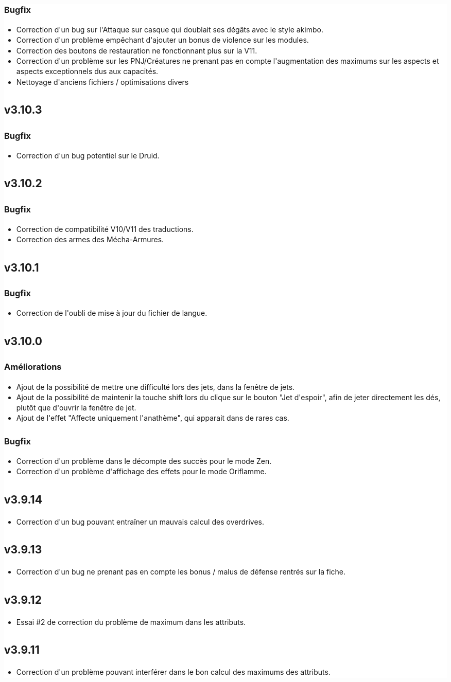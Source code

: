 ### Bugfix
- Correction d'un bug sur l'Attaque sur casque qui doublait ses dégâts avec le style akimbo.
- Correction d'un problème empêchant d'ajouter un bonus de violence sur les modules.
- Correction des boutons de restauration ne fonctionnant plus sur la V11.
- Correction d'un problème sur les PNJ/Créatures ne prenant pas en compte l'augmentation des maximums sur les aspects et aspects exceptionnels dus aux capacités.
- Nettoyage d'anciens fichiers / optimisations divers

## v3.10.3
### Bugfix
- Correction d'un bug potentiel sur le Druid.

## v3.10.2
### Bugfix
- Correction de compatibilité V10/V11 des traductions.
- Correction des armes des Mécha-Armures.

## v3.10.1
### Bugfix
- Correction de l'oubli de mise à jour du fichier de langue.

## v3.10.0
### Améliorations
- Ajout de la possibilité de mettre une difficulté lors des jets, dans la fenêtre de jets.
- Ajout de la possibilité de maintenir la touche shift lors du clique sur le bouton "Jet d'espoir", afin de jeter directement les dés, plutôt que d'ouvrir la fenêtre de jet.
- Ajout de l'effet "Affecte uniquement l'anathème", qui apparait dans de rares cas.

### Bugfix
- Correction d'un problème dans le décompte des succès pour le mode Zen.
- Correction d'un problème d'affichage des effets pour le mode Oriflamme.

## v3.9.14
- Correction d'un bug pouvant entraîner un mauvais calcul des overdrives.

## v3.9.13
- Correction d'un bug ne prenant pas en compte les bonus / malus de défense rentrés sur la fiche.

## v3.9.12
- Essai #2 de correction du problème de maximum dans les attributs.

## v3.9.11
- Correction d'un problème pouvant interférer dans le bon calcul des maximums des attributs.
